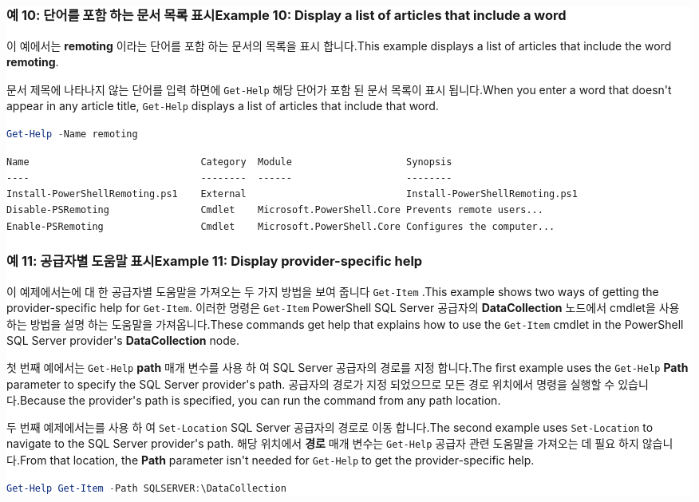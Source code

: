 ### <span data-ttu-id="2da13-186">예 10: 단어를 포함 하는 문서 목록 표시</span><span class="sxs-lookup"><span data-stu-id="2da13-186">Example 10: Display a list of articles that include a word</span></span>

<span data-ttu-id="2da13-187">이 예에서는 **remoting** 이라는 단어를 포함 하는 문서의 목록을 표시 합니다.</span><span class="sxs-lookup"><span data-stu-id="2da13-187">This example displays a list of articles that include the word **remoting**.</span></span>

<span data-ttu-id="2da13-188">문서 제목에 나타나지 않는 단어를 입력 하면에 `Get-Help` 해당 단어가 포함 된 문서 목록이 표시 됩니다.</span><span class="sxs-lookup"><span data-stu-id="2da13-188">When you enter a word that doesn't appear in any article title, `Get-Help` displays a list of articles that include that word.</span></span>

```powershell
Get-Help -Name remoting
```

```Output
Name                              Category  Module                    Synopsis
----                              --------  ------                    --------
Install-PowerShellRemoting.ps1    External                            Install-PowerShellRemoting.ps1
Disable-PSRemoting                Cmdlet    Microsoft.PowerShell.Core Prevents remote users...
Enable-PSRemoting                 Cmdlet    Microsoft.PowerShell.Core Configures the computer...
```

### <span data-ttu-id="2da13-189">예 11: 공급자별 도움말 표시</span><span class="sxs-lookup"><span data-stu-id="2da13-189">Example 11: Display provider-specific help</span></span>

<span data-ttu-id="2da13-190">이 예제에서는에 대 한 공급자별 도움말을 가져오는 두 가지 방법을 보여 줍니다 `Get-Item` .</span><span class="sxs-lookup"><span data-stu-id="2da13-190">This example shows two ways of getting the provider-specific help for `Get-Item`.</span></span> <span data-ttu-id="2da13-191">이러한 명령은 `Get-Item` PowerShell SQL Server 공급자의 **DataCollection** 노드에서 cmdlet을 사용 하는 방법을 설명 하는 도움말을 가져옵니다.</span><span class="sxs-lookup"><span data-stu-id="2da13-191">These commands get help that explains how to use the `Get-Item` cmdlet in the PowerShell SQL Server provider's **DataCollection** node.</span></span>

<span data-ttu-id="2da13-192">첫 번째 예에서는 `Get-Help` **path** 매개 변수를 사용 하 여 SQL Server 공급자의 경로를 지정 합니다.</span><span class="sxs-lookup"><span data-stu-id="2da13-192">The first example uses the `Get-Help` **Path** parameter to specify the SQL Server provider's path.</span></span>
<span data-ttu-id="2da13-193">공급자의 경로가 지정 되었으므로 모든 경로 위치에서 명령을 실행할 수 있습니다.</span><span class="sxs-lookup"><span data-stu-id="2da13-193">Because the provider's path is specified, you can run the command from any path location.</span></span>

<span data-ttu-id="2da13-194">두 번째 예제에서는를 사용 하 여 `Set-Location` SQL Server 공급자의 경로로 이동 합니다.</span><span class="sxs-lookup"><span data-stu-id="2da13-194">The second example uses `Set-Location` to navigate to the SQL Server provider's path.</span></span> <span data-ttu-id="2da13-195">해당 위치에서 **경로** 매개 변수는 `Get-Help` 공급자 관련 도움말을 가져오는 데 필요 하지 않습니다.</span><span class="sxs-lookup"><span data-stu-id="2da13-195">From that location, the **Path** parameter isn't needed for `Get-Help` to get the provider-specific help.</span></span>

```powershell
Get-Help Get-Item -Path SQLSERVER:\DataCollection
```
